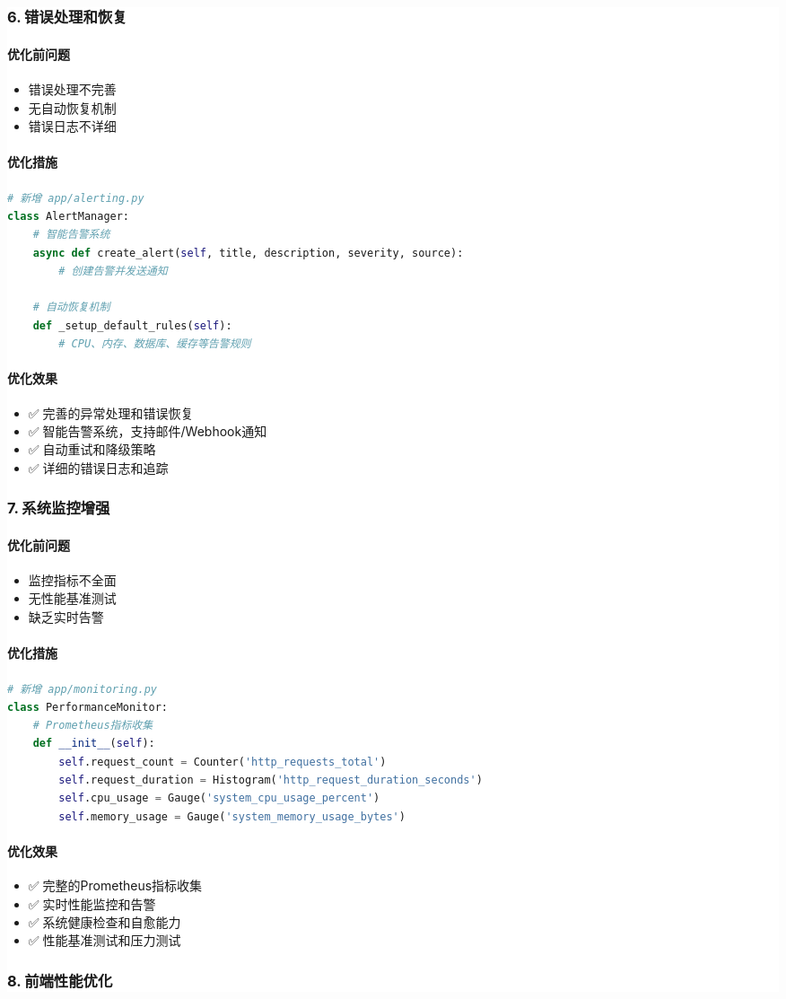 ### 6. 错误处理和恢复

#### 优化前问题
- 错误处理不完善
- 无自动恢复机制
- 错误日志不详细

#### 优化措施
```python
# 新增 app/alerting.py
class AlertManager:
    # 智能告警系统
    async def create_alert(self, title, description, severity, source):
        # 创建告警并发送通知
        
    # 自动恢复机制
    def _setup_default_rules(self):
        # CPU、内存、数据库、缓存等告警规则
```

#### 优化效果
- ✅ 完善的异常处理和错误恢复
- ✅ 智能告警系统，支持邮件/Webhook通知
- ✅ 自动重试和降级策略
- ✅ 详细的错误日志和追踪

### 7. 系统监控增强

#### 优化前问题
- 监控指标不全面
- 无性能基准测试
- 缺乏实时告警

#### 优化措施
```python
# 新增 app/monitoring.py
class PerformanceMonitor:
    # Prometheus指标收集
    def __init__(self):
        self.request_count = Counter('http_requests_total')
        self.request_duration = Histogram('http_request_duration_seconds')
        self.cpu_usage = Gauge('system_cpu_usage_percent')
        self.memory_usage = Gauge('system_memory_usage_bytes')
```

#### 优化效果
- ✅ 完整的Prometheus指标收集
- ✅ 实时性能监控和告警
- ✅ 系统健康检查和自愈能力
- ✅ 性能基准测试和压力测试

### 8. 前端性能优化
